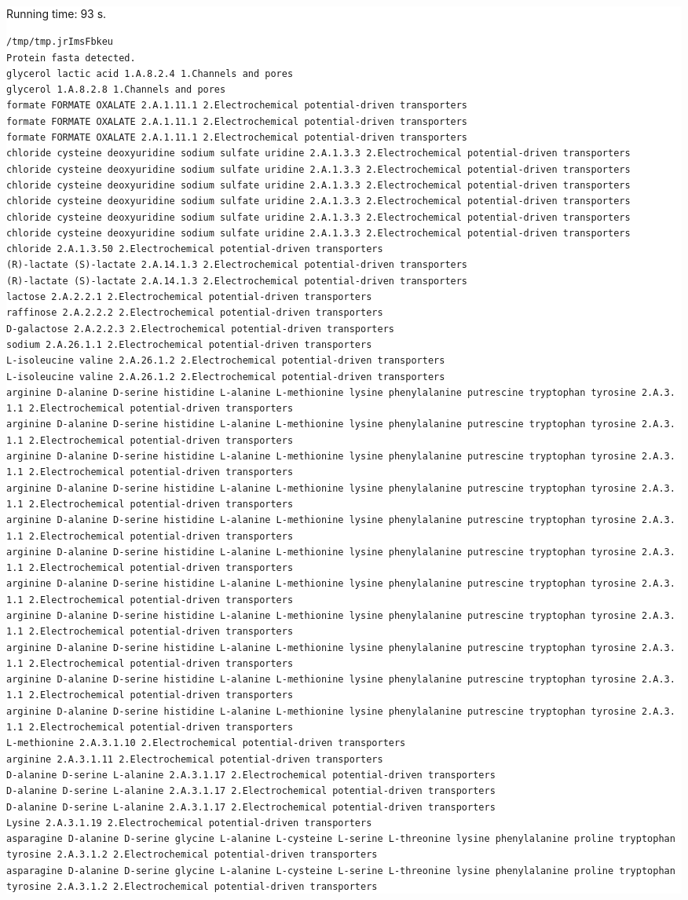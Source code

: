 Running time: 93 s.


```
/tmp/tmp.jrImsFbkeu
Protein fasta detected.
glycerol lactic acid 1.A.8.2.4 1.Channels and pores
glycerol 1.A.8.2.8 1.Channels and pores
formate FORMATE OXALATE 2.A.1.11.1 2.Electrochemical potential-driven transporters
formate FORMATE OXALATE 2.A.1.11.1 2.Electrochemical potential-driven transporters
formate FORMATE OXALATE 2.A.1.11.1 2.Electrochemical potential-driven transporters
chloride cysteine deoxyuridine sodium sulfate uridine 2.A.1.3.3 2.Electrochemical potential-driven transporters
chloride cysteine deoxyuridine sodium sulfate uridine 2.A.1.3.3 2.Electrochemical potential-driven transporters
chloride cysteine deoxyuridine sodium sulfate uridine 2.A.1.3.3 2.Electrochemical potential-driven transporters
chloride cysteine deoxyuridine sodium sulfate uridine 2.A.1.3.3 2.Electrochemical potential-driven transporters
chloride cysteine deoxyuridine sodium sulfate uridine 2.A.1.3.3 2.Electrochemical potential-driven transporters
chloride cysteine deoxyuridine sodium sulfate uridine 2.A.1.3.3 2.Electrochemical potential-driven transporters
chloride 2.A.1.3.50 2.Electrochemical potential-driven transporters
(R)-lactate (S)-lactate 2.A.14.1.3 2.Electrochemical potential-driven transporters
(R)-lactate (S)-lactate 2.A.14.1.3 2.Electrochemical potential-driven transporters
lactose 2.A.2.2.1 2.Electrochemical potential-driven transporters
raffinose 2.A.2.2.2 2.Electrochemical potential-driven transporters
D-galactose 2.A.2.2.3 2.Electrochemical potential-driven transporters
sodium 2.A.26.1.1 2.Electrochemical potential-driven transporters
L-isoleucine valine 2.A.26.1.2 2.Electrochemical potential-driven transporters
L-isoleucine valine 2.A.26.1.2 2.Electrochemical potential-driven transporters
arginine D-alanine D-serine histidine L-alanine L-methionine lysine phenylalanine putrescine tryptophan tyrosine 2.A.3.1.1 2.Electrochemical potential-driven transporters
arginine D-alanine D-serine histidine L-alanine L-methionine lysine phenylalanine putrescine tryptophan tyrosine 2.A.3.1.1 2.Electrochemical potential-driven transporters
arginine D-alanine D-serine histidine L-alanine L-methionine lysine phenylalanine putrescine tryptophan tyrosine 2.A.3.1.1 2.Electrochemical potential-driven transporters
arginine D-alanine D-serine histidine L-alanine L-methionine lysine phenylalanine putrescine tryptophan tyrosine 2.A.3.1.1 2.Electrochemical potential-driven transporters
arginine D-alanine D-serine histidine L-alanine L-methionine lysine phenylalanine putrescine tryptophan tyrosine 2.A.3.1.1 2.Electrochemical potential-driven transporters
arginine D-alanine D-serine histidine L-alanine L-methionine lysine phenylalanine putrescine tryptophan tyrosine 2.A.3.1.1 2.Electrochemical potential-driven transporters
arginine D-alanine D-serine histidine L-alanine L-methionine lysine phenylalanine putrescine tryptophan tyrosine 2.A.3.1.1 2.Electrochemical potential-driven transporters
arginine D-alanine D-serine histidine L-alanine L-methionine lysine phenylalanine putrescine tryptophan tyrosine 2.A.3.1.1 2.Electrochemical potential-driven transporters
arginine D-alanine D-serine histidine L-alanine L-methionine lysine phenylalanine putrescine tryptophan tyrosine 2.A.3.1.1 2.Electrochemical potential-driven transporters
arginine D-alanine D-serine histidine L-alanine L-methionine lysine phenylalanine putrescine tryptophan tyrosine 2.A.3.1.1 2.Electrochemical potential-driven transporters
arginine D-alanine D-serine histidine L-alanine L-methionine lysine phenylalanine putrescine tryptophan tyrosine 2.A.3.1.1 2.Electrochemical potential-driven transporters
L-methionine 2.A.3.1.10 2.Electrochemical potential-driven transporters
arginine 2.A.3.1.11 2.Electrochemical potential-driven transporters
D-alanine D-serine L-alanine 2.A.3.1.17 2.Electrochemical potential-driven transporters
D-alanine D-serine L-alanine 2.A.3.1.17 2.Electrochemical potential-driven transporters
D-alanine D-serine L-alanine 2.A.3.1.17 2.Electrochemical potential-driven transporters
Lysine 2.A.3.1.19 2.Electrochemical potential-driven transporters
asparagine D-alanine D-serine glycine L-alanine L-cysteine L-serine L-threonine lysine phenylalanine proline tryptophan tyrosine 2.A.3.1.2 2.Electrochemical potential-driven transporters
asparagine D-alanine D-serine glycine L-alanine L-cysteine L-serine L-threonine lysine phenylalanine proline tryptophan tyrosine 2.A.3.1.2 2.Electrochemical potential-driven transporters
```